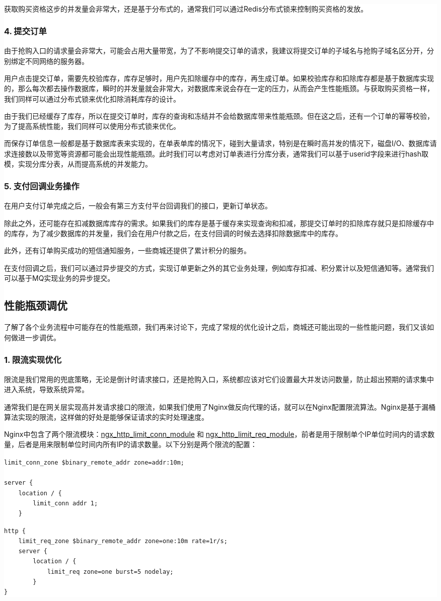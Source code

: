 获取购买资格这步的并发量会非常大，还是基于分布式的，通常我们可以通过Redis分布式锁来控制购买资格的发放。

### 4. 提交订单

由于抢购入口的请求量会非常大，可能会占用大量带宽，为了不影响提交订单的请求，我建议将提交订单的子域名与抢购子域名区分开，分别绑定不同网络的服务器。

用户点击提交订单，需要先校验库存，库存足够时，用户先扣除缓存中的库存，再生成订单。如果校验库存和扣除库存都是基于数据库实现的，那么每次都去操作数据库，瞬时的并发量就会非常大，对数据库来说会存在一定的压力，从而会产生性能瓶颈。与获取购买资格一样，我们同样可以通过分布式锁来优化扣除消耗库存的设计。

由于我们已经缓存了库存，所以在提交订单时，库存的查询和冻结并不会给数据库带来性能瓶颈。但在这之后，还有一个订单的幂等校验，为了提高系统性能，我们同样可以使用分布式锁来优化。

而保存订单信息一般都是基于数据库表来实现的，在单表单库的情况下，碰到大量请求，特别是在瞬时高并发的情况下，磁盘I/O、数据库请求连接数以及带宽等资源都可能会出现性能瓶颈。此时我们可以考虑对订单表进行分库分表，通常我们可以基于userid字段来进行hash取模，实现分库分表，从而提高系统的并发能力。

### 5. 支付回调业务操作

在用户支付订单完成之后，一般会有第三方支付平台回调我们的接口，更新订单状态。

除此之外，还可能存在扣减数据库库存的需求。如果我们的库存是基于缓存来实现查询和扣减，那提交订单时的扣除库存就只是扣除缓存中的库存，为了减少数据库的并发量，我们会在用户付款之后，在支付回调的时候去选择扣除数据库中的库存。

此外，还有订单购买成功的短信通知服务，一些商城还提供了累计积分的服务。

在支付回调之后，我们可以通过异步提交的方式，实现订单更新之外的其它业务处理，例如库存扣减、积分累计以及短信通知等。通常我们可以基于MQ实现业务的异步提交。

## 性能瓶颈调优

了解了各个业务流程中可能存在的性能瓶颈，我们再来讨论下，完成了常规的优化设计之后，商城还可能出现的一些性能问题，我们又该如何做进一步调优。

### 1. 限流实现优化

限流是我们常用的兜底策略，无论是倒计时请求接口，还是抢购入口，系统都应该对它们设置最大并发访问数量，防止超出预期的请求集中进入系统，导致系统异常。

通常我们是在网关层实现高并发请求接口的限流，如果我们使用了Nginx做反向代理的话，就可以在Nginx配置限流算法。Nginx是基于漏桶算法实现的限流，这样做的好处是能够保证请求的实时处理速度。

Nginx中包含了两个限流模块：[ngx_http_limit_conn_module](http://nginx.org/en/docs/http/ngx_http_limit_conn_module.html) 和 [ngx_http_limit_req_module](http://nginx.org/en/docs/http/ngx_http_limit_req_module.html)，前者是用于限制单个IP单位时间内的请求数量，后者是用来限制单位时间内所有IP的请求数量。以下分别是两个限流的配置：

```
limit_conn_zone $binary_remote_addr zone=addr:10m;

server {
    location / {
        limit_conn addr 1;
    }

```

```
http {
    limit_req_zone $binary_remote_addr zone=one:10m rate=1r/s;
    server {
        location / {
            limit_req zone=one burst=5 nodelay;
        }
} 

```
